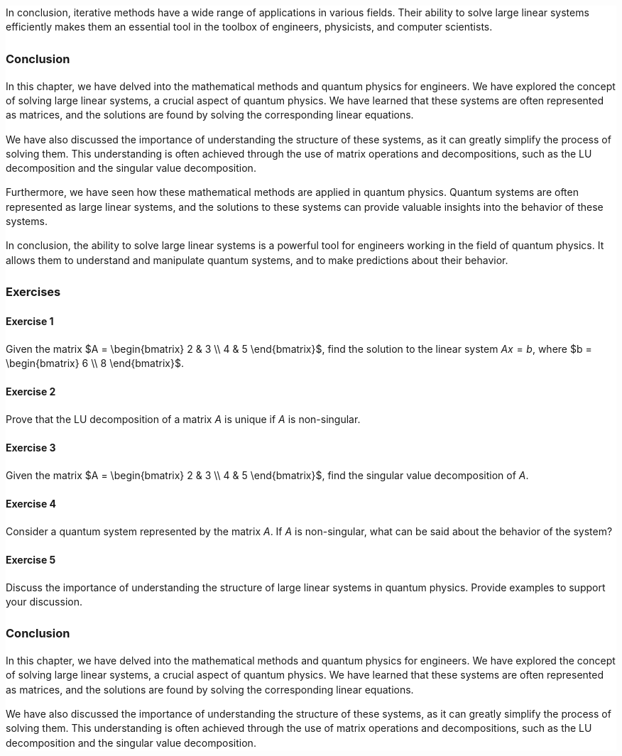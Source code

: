 In conclusion, iterative methods have a wide range of applications in various fields. Their ability to solve large linear systems efficiently makes them an essential tool in the toolbox of engineers, physicists, and computer scientists.

### Conclusion

In this chapter, we have delved into the mathematical methods and quantum physics for engineers. We have explored the concept of solving large linear systems, a crucial aspect of quantum physics. We have learned that these systems are often represented as matrices, and the solutions are found by solving the corresponding linear equations. 

We have also discussed the importance of understanding the structure of these systems, as it can greatly simplify the process of solving them. This understanding is often achieved through the use of matrix operations and decompositions, such as the LU decomposition and the singular value decomposition. 

Furthermore, we have seen how these mathematical methods are applied in quantum physics. Quantum systems are often represented as large linear systems, and the solutions to these systems can provide valuable insights into the behavior of these systems. 

In conclusion, the ability to solve large linear systems is a powerful tool for engineers working in the field of quantum physics. It allows them to understand and manipulate quantum systems, and to make predictions about their behavior. 

### Exercises

#### Exercise 1
Given the matrix $A = \begin{bmatrix} 2 & 3 \\ 4 & 5 \end{bmatrix}$, find the solution to the linear system $Ax = b$, where $b = \begin{bmatrix} 6 \\ 8 \end{bmatrix}$.

#### Exercise 2
Prove that the LU decomposition of a matrix $A$ is unique if $A$ is non-singular.

#### Exercise 3
Given the matrix $A = \begin{bmatrix} 2 & 3 \\ 4 & 5 \end{bmatrix}$, find the singular value decomposition of $A$.

#### Exercise 4
Consider a quantum system represented by the matrix $A$. If $A$ is non-singular, what can be said about the behavior of the system?

#### Exercise 5
Discuss the importance of understanding the structure of large linear systems in quantum physics. Provide examples to support your discussion.

### Conclusion

In this chapter, we have delved into the mathematical methods and quantum physics for engineers. We have explored the concept of solving large linear systems, a crucial aspect of quantum physics. We have learned that these systems are often represented as matrices, and the solutions are found by solving the corresponding linear equations. 

We have also discussed the importance of understanding the structure of these systems, as it can greatly simplify the process of solving them. This understanding is often achieved through the use of matrix operations and decompositions, such as the LU decomposition and the singular value decomposition. 
